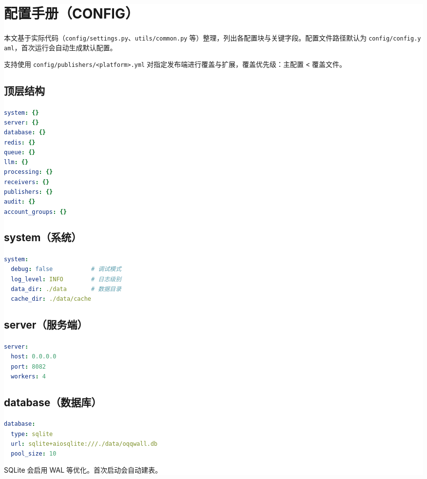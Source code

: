 # 配置手册（CONFIG）

本文基于实际代码（`config/settings.py`、`utils/common.py` 等）整理，列出各配置块与关键字段。配置文件路径默认为 `config/config.yaml`，首次运行会自动生成默认配置。

支持使用 `config/publishers/<platform>.yml` 对指定发布端进行覆盖与扩展，覆盖优先级：主配置 < 覆盖文件。

## 顶层结构

```yaml
system: {}
server: {}
database: {}
redis: {}
queue: {}
llm: {}
processing: {}
receivers: {}
publishers: {}
audit: {}
account_groups: {}
```

## system（系统）

```yaml
system:
  debug: false           # 调试模式
  log_level: INFO        # 日志级别
  data_dir: ./data       # 数据目录
  cache_dir: ./data/cache
```

## server（服务端）

```yaml
server:
  host: 0.0.0.0
  port: 8082
  workers: 4
```

## database（数据库）

```yaml
database:
  type: sqlite
  url: sqlite+aiosqlite:///./data/oqqwall.db
  pool_size: 10
```

SQLite 会启用 WAL 等优化。首次启动会自动建表。
